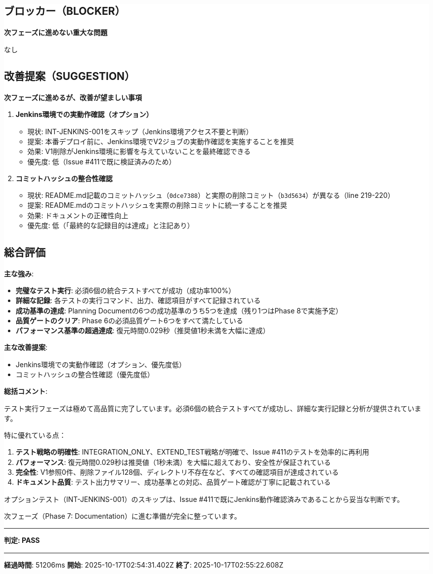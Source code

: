 ## ブロッカー（BLOCKER）

**次フェーズに進めない重大な問題**

なし

## 改善提案（SUGGESTION）

**次フェーズに進めるが、改善が望ましい事項**

1. **Jenkins環境での実動作確認（オプション）**
   - 現状: INT-JENKINS-001をスキップ（Jenkins環境アクセス不要と判断）
   - 提案: 本番デプロイ前に、Jenkins環境でV2ジョブの実動作確認を実施することを推奨
   - 効果: V1削除がJenkins環境に影響を与えていないことを最終確認できる
   - 優先度: 低（Issue #411で既に検証済みのため）

2. **コミットハッシュの整合性確認**
   - 現状: README.md記載のコミットハッシュ（`0dce7388`）と実際の削除コミット（`b3d5634`）が異なる（line 219-220）
   - 提案: README.mdのコミットハッシュを実際の削除コミットに統一することを推奨
   - 効果: ドキュメントの正確性向上
   - 優先度: 低（「最終的な記録目的は達成」と注記あり）

## 総合評価

**主な強み**:
- **完璧なテスト実行**: 必須6個の統合テストすべてが成功（成功率100%）
- **詳細な記録**: 各テストの実行コマンド、出力、確認項目がすべて記録されている
- **成功基準の達成**: Planning Documentの6つの成功基準のうち5つを達成（残り1つはPhase 8で実施予定）
- **品質ゲートのクリア**: Phase 6の必須品質ゲート6つをすべて満たしている
- **パフォーマンス基準の超過達成**: 復元時間0.029秒（推奨値1秒未満を大幅に達成）

**主な改善提案**:
- Jenkins環境での実動作確認（オプション、優先度低）
- コミットハッシュの整合性確認（優先度低）

**総括コメント**:

テスト実行フェーズは極めて高品質に完了しています。必須6個の統合テストすべてが成功し、詳細な実行記録と分析が提供されています。

特に優れている点：
1. **テスト戦略の明確性**: INTEGRATION_ONLY、EXTEND_TEST戦略が明確で、Issue #411のテストを効率的に再利用
2. **パフォーマンス**: 復元時間0.029秒は推奨値（1秒未満）を大幅に超えており、安全性が保証されている
3. **完全性**: V1参照0件、削除ファイル128個、ディレクトリ不存在など、すべての確認項目が達成されている
4. **ドキュメント品質**: テスト出力サマリー、成功基準との対応、品質ゲート確認が丁寧に記載されている

オプションテスト（INT-JENKINS-001）のスキップは、Issue #411で既にJenkins動作確認済みであることから妥当な判断です。

次フェーズ（Phase 7: Documentation）に進む準備が完全に整っています。

---
**判定: PASS**


---

**経過時間**: 51206ms
**開始**: 2025-10-17T02:54:31.402Z
**終了**: 2025-10-17T02:55:22.608Z